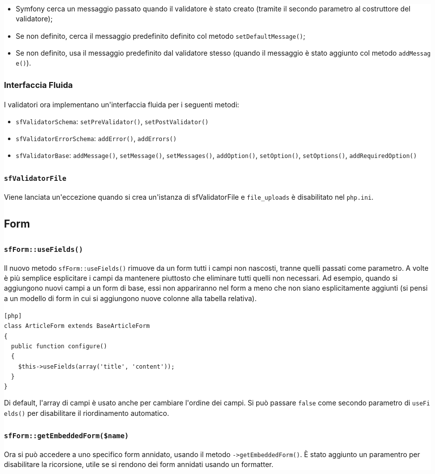  * Symfony cerca un messaggio passato quando il validatore è stato creato
   (tramite il secondo parametro al costruttore del validatore);

 * Se non definito, cerca il messaggio predefinito definito col metodo
   `setDefaultMessage()`;

 * Se non definito, usa il messaggio predefinito dal validatore stesso
   (quando il messaggio è stato aggiunto col metodo `addMessage()`).

### Interfaccia Fluida

I validatori ora implementano un'interfaccia fluida per i seguenti metodi:

  * `sfValidatorSchema`: `setPreValidator()`, `setPostValidator()`

  * `sfValidatorErrorSchema`: `addError()`, `addErrors()`

  * `sfValidatorBase`: `addMessage()`, `setMessage()`, `setMessages()`,
    `addOption()`, `setOption()`, `setOptions()`, `addRequiredOption()`

### `sfValidatorFile`

Viene lanciata un'eccezione quando si crea un'istanza di sfValidatorFile e
`file_uploads` è disabilitato nel `php.ini`.

Form
----

### `sfForm::useFields()`

Il nuovo metodo `sfForm::useFields()` rimuove da un form tutti i campi non
nascosti, tranne quelli passati come parametro. A volte è più semplice
esplicitare i campi da mantenere piuttosto che eliminare tutti quelli non
necessari. Ad esempio, quando si aggiungono nuovi campi a un form di base,
essi non appariranno nel form a meno che non siano esplicitamente aggiunti
(si pensi a un modello di form in cui si aggiungono nuove colonne alla
tabella relativa).

    [php]
    class ArticleForm extends BaseArticleForm
    {
      public function configure()
      {
        $this->useFields(array('title', 'content'));
      }
    }

Di default, l'array di campi è usato anche per cambiare l'ordine
dei campi. Si può passare `false` come secondo parametro di `useFields()`
per disabilitare il riordinamento automatico.

### `sfForm::getEmbeddedForm($name)`

Ora si può accedere a uno specifico form annidato, usando il metodo
`->getEmbeddedForm()`. È stato aggiunto un paramentro per disabilitare
la ricorsione, utile se si rendono dei form annidati usando un formatter.
